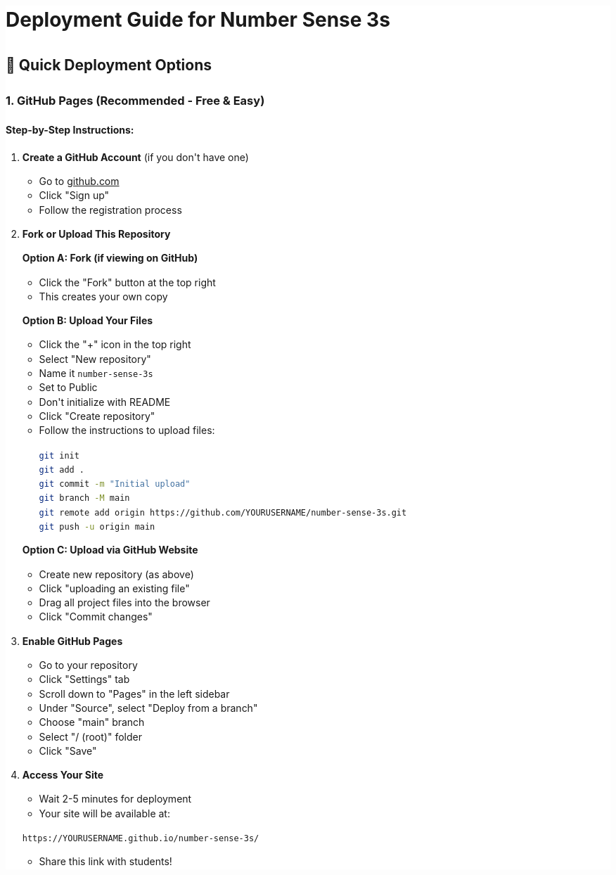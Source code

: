 # Deployment Guide for Number Sense 3s

## 🚀 Quick Deployment Options

### 1. GitHub Pages (Recommended - Free & Easy)

#### Step-by-Step Instructions:

1. **Create a GitHub Account** (if you don't have one)
   - Go to [github.com](https://github.com)
   - Click "Sign up"
   - Follow the registration process

2. **Fork or Upload This Repository**
   
   **Option A: Fork (if viewing on GitHub)**
   - Click the "Fork" button at the top right
   - This creates your own copy

   **Option B: Upload Your Files**
   - Click the "+" icon in the top right
   - Select "New repository"
   - Name it `number-sense-3s`
   - Set to Public
   - Don't initialize with README
   - Click "Create repository"
   - Follow the instructions to upload files:
     ```bash
     git init
     git add .
     git commit -m "Initial upload"
     git branch -M main
     git remote add origin https://github.com/YOURUSERNAME/number-sense-3s.git
     git push -u origin main
     ```
   
   **Option C: Upload via GitHub Website**
   - Create new repository (as above)
   - Click "uploading an existing file"
   - Drag all project files into the browser
   - Click "Commit changes"

3. **Enable GitHub Pages**
   - Go to your repository
   - Click "Settings" tab
   - Scroll down to "Pages" in the left sidebar
   - Under "Source", select "Deploy from a branch"
   - Choose "main" branch
   - Select "/ (root)" folder
   - Click "Save"

4. **Access Your Site**
   - Wait 2-5 minutes for deployment
   - Your site will be available at:
   ```
   https://YOURUSERNAME.github.io/number-sense-3s/
   ```
   - Share this link with students!
